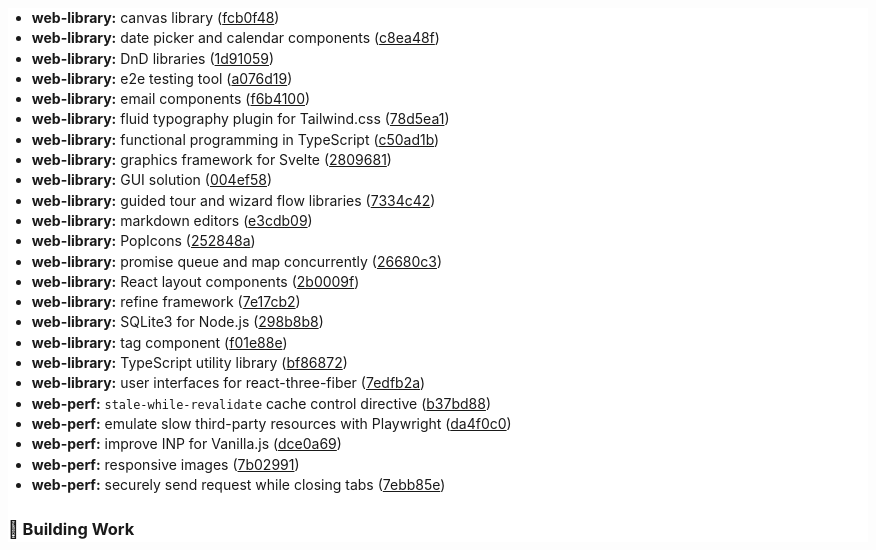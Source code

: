 * **web-library:** canvas library ([fcb0f48](https://github.com/sabertazimi/awesome-notes/commit/fcb0f481812a1bf714bff6aea554d7159ca30a18))
* **web-library:** date picker and calendar components ([c8ea48f](https://github.com/sabertazimi/awesome-notes/commit/c8ea48fd33d2e88f86e6efb8984a106a0c1faecf))
* **web-library:** DnD libraries ([1d91059](https://github.com/sabertazimi/awesome-notes/commit/1d910593519b8ac7cab14d7fa5bdc7b8e0ab371d))
* **web-library:** e2e testing tool ([a076d19](https://github.com/sabertazimi/awesome-notes/commit/a076d199f483492cd6893a4b1ce7cac20408d651))
* **web-library:** email components ([f6b4100](https://github.com/sabertazimi/awesome-notes/commit/f6b410093d413f6d7e276c2f4a5a469ef937f172))
* **web-library:** fluid typography plugin for Tailwind.css ([78d5ea1](https://github.com/sabertazimi/awesome-notes/commit/78d5ea164a02d0dfee39973633e7cf6455454351))
* **web-library:** functional programming in TypeScript ([c50ad1b](https://github.com/sabertazimi/awesome-notes/commit/c50ad1be5022b4976f9046ee78f074ce07b7326f))
* **web-library:** graphics framework for Svelte ([2809681](https://github.com/sabertazimi/awesome-notes/commit/280968128849efd11cd682aca7e4c66ce81b4976))
* **web-library:** GUI solution ([004ef58](https://github.com/sabertazimi/awesome-notes/commit/004ef58ff88aad34b1b54ed21a3fe882d56ae8e9))
* **web-library:** guided tour and wizard flow libraries ([7334c42](https://github.com/sabertazimi/awesome-notes/commit/7334c42207a093c307544a954fb73fdbff16b67a))
* **web-library:** markdown editors ([e3cdb09](https://github.com/sabertazimi/awesome-notes/commit/e3cdb09d27f9d581f1767393cdc7c4db6bbfdeb4))
* **web-library:** PopIcons ([252848a](https://github.com/sabertazimi/awesome-notes/commit/252848ab50428c8a5d2094d9d5a2a5dd73b5cd20))
* **web-library:** promise queue and map concurrently ([26680c3](https://github.com/sabertazimi/awesome-notes/commit/26680c3fbd15580509519057174814d570a13be6))
* **web-library:** React layout components ([2b0009f](https://github.com/sabertazimi/awesome-notes/commit/2b0009f067c2e58af4b48fcd7336cd6f9f82f32d))
* **web-library:** refine framework ([7e17cb2](https://github.com/sabertazimi/awesome-notes/commit/7e17cb29cdb98b218c27d76010cdfcdeab63642d))
* **web-library:** SQLite3 for Node.js ([298b8b8](https://github.com/sabertazimi/awesome-notes/commit/298b8b863adba813ab51deb1f195bd196f4338f8))
* **web-library:** tag component ([f01e88e](https://github.com/sabertazimi/awesome-notes/commit/f01e88e8b147154f77d411fbe3d3e1422c637479))
* **web-library:** TypeScript utility library ([bf86872](https://github.com/sabertazimi/awesome-notes/commit/bf86872c3b5ebd5acb75cbcb8fb131a02dfcdf36))
* **web-library:** user interfaces for react-three-fiber ([7edfb2a](https://github.com/sabertazimi/awesome-notes/commit/7edfb2a073537aa9ab4a73b2c63a95976c03f03d))
* **web-perf:** `stale-while-revalidate` cache control directive ([b37bd88](https://github.com/sabertazimi/awesome-notes/commit/b37bd8856fd8df7c3305fc6a61e1537aa3797ef3))
* **web-perf:** emulate slow third-party resources with Playwright ([da4f0c0](https://github.com/sabertazimi/awesome-notes/commit/da4f0c0950f56e42d64406315b126da206bb67f9))
* **web-perf:** improve INP for Vanilla.js ([dce0a69](https://github.com/sabertazimi/awesome-notes/commit/dce0a69e1ec061e8ae622fbcdd15b36f0185b631))
* **web-perf:** responsive images ([7b02991](https://github.com/sabertazimi/awesome-notes/commit/7b02991c4478afe1302e4fbc04a056c57a96941b))
* **web-perf:** securely send request while closing tabs ([7ebb85e](https://github.com/sabertazimi/awesome-notes/commit/7ebb85eebc8e6414be947fb63e1dfda3c1fd81f9))


### :rocket: Building Work
